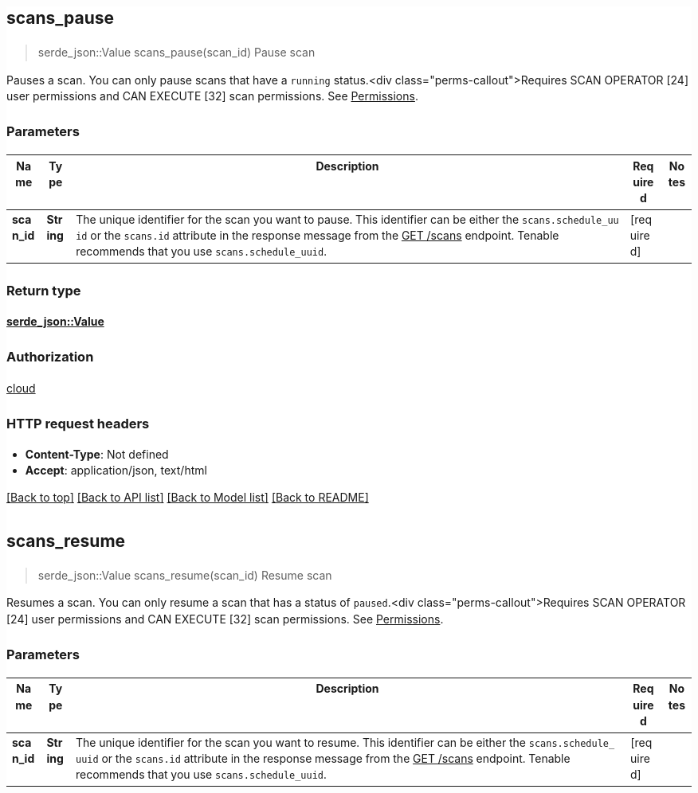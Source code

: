 
## scans_pause

> serde_json::Value scans_pause(scan_id)
Pause scan

Pauses a scan. You can only pause scans that have a `running` status.<div class=\"perms-callout\">Requires SCAN OPERATOR [24] user permissions and CAN EXECUTE [32] scan permissions. See [Permissions](doc:permissions).</div>

### Parameters


Name | Type | Description  | Required | Notes
------------- | ------------- | ------------- | ------------- | -------------
**scan_id** | **String** | The unique identifier for the scan you want to pause. This identifier can be either the `scans.schedule_uuid` or the `scans.id` attribute in the response message from the [GET /scans](ref:scans-list) endpoint. Tenable recommends that you use `scans.schedule_uuid`. | [required] |

### Return type

[**serde_json::Value**](serde_json::Value.md)

### Authorization

[cloud](../README.md#cloud)

### HTTP request headers

- **Content-Type**: Not defined
- **Accept**: application/json, text/html

[[Back to top]](#) [[Back to API list]](../README.md#documentation-for-api-endpoints) [[Back to Model list]](../README.md#documentation-for-models) [[Back to README]](../README.md)


## scans_resume

> serde_json::Value scans_resume(scan_id)
Resume scan

Resumes a scan. You can only resume a scan that has a status of `paused`.<div class=\"perms-callout\">Requires SCAN OPERATOR [24] user permissions and CAN EXECUTE [32] scan permissions. See [Permissions](doc:permissions).</div>

### Parameters


Name | Type | Description  | Required | Notes
------------- | ------------- | ------------- | ------------- | -------------
**scan_id** | **String** | The unique identifier for the scan you want to resume. This identifier can be either the `scans.schedule_uuid` or the `scans.id` attribute in the response message from the [GET /scans](ref:scans-list) endpoint. Tenable recommends that you use `scans.schedule_uuid`. | [required] |
